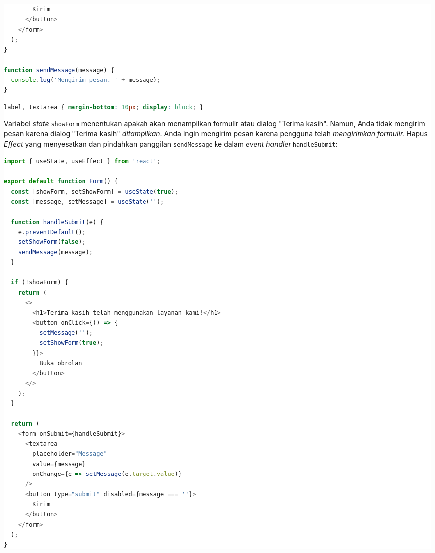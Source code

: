 ```js
        Kirim
      </button>
    </form>
  );
}

function sendMessage(message) {
  console.log('Mengirim pesan: ' + message);
}
```

```css
label, textarea { margin-bottom: 10px; display: block; }
```

</Sandpack>

<Solution>

Variabel *state* `showForm` menentukan apakah akan menampilkan formulir atau dialog "Terima kasih". Namun, Anda tidak mengirim pesan karena dialog "Terima kasih" _ditampilkan_. Anda ingin mengirim pesan karena pengguna telah _mengirimkan formulir._ Hapus *Effect* yang menyesatkan dan pindahkan panggilan `sendMessage` ke dalam *event handler* `handleSubmit`:

<Sandpack>

```js
import { useState, useEffect } from 'react';

export default function Form() {
  const [showForm, setShowForm] = useState(true);
  const [message, setMessage] = useState('');

  function handleSubmit(e) {
    e.preventDefault();
    setShowForm(false);
    sendMessage(message);
  }

  if (!showForm) {
    return (
      <>
        <h1>Terima kasih telah menggunakan layanan kami!</h1>
        <button onClick={() => {
          setMessage('');
          setShowForm(true);
        }}>
          Buka obrolan
        </button>
      </>
    );
  }

  return (
    <form onSubmit={handleSubmit}>
      <textarea
        placeholder="Message"
        value={message}
        onChange={e => setMessage(e.target.value)}
      />
      <button type="submit" disabled={message === ''}>
        Kirim
      </button>
    </form>
  );
}
```